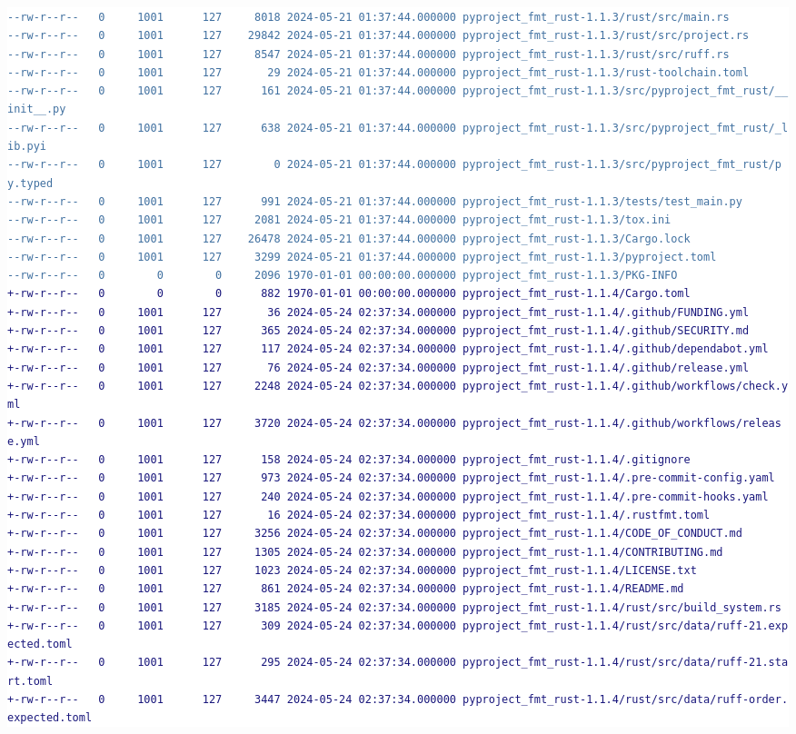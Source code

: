```diff
--rw-r--r--   0     1001      127     8018 2024-05-21 01:37:44.000000 pyproject_fmt_rust-1.1.3/rust/src/main.rs
--rw-r--r--   0     1001      127    29842 2024-05-21 01:37:44.000000 pyproject_fmt_rust-1.1.3/rust/src/project.rs
--rw-r--r--   0     1001      127     8547 2024-05-21 01:37:44.000000 pyproject_fmt_rust-1.1.3/rust/src/ruff.rs
--rw-r--r--   0     1001      127       29 2024-05-21 01:37:44.000000 pyproject_fmt_rust-1.1.3/rust-toolchain.toml
--rw-r--r--   0     1001      127      161 2024-05-21 01:37:44.000000 pyproject_fmt_rust-1.1.3/src/pyproject_fmt_rust/__init__.py
--rw-r--r--   0     1001      127      638 2024-05-21 01:37:44.000000 pyproject_fmt_rust-1.1.3/src/pyproject_fmt_rust/_lib.pyi
--rw-r--r--   0     1001      127        0 2024-05-21 01:37:44.000000 pyproject_fmt_rust-1.1.3/src/pyproject_fmt_rust/py.typed
--rw-r--r--   0     1001      127      991 2024-05-21 01:37:44.000000 pyproject_fmt_rust-1.1.3/tests/test_main.py
--rw-r--r--   0     1001      127     2081 2024-05-21 01:37:44.000000 pyproject_fmt_rust-1.1.3/tox.ini
--rw-r--r--   0     1001      127    26478 2024-05-21 01:37:44.000000 pyproject_fmt_rust-1.1.3/Cargo.lock
--rw-r--r--   0     1001      127     3299 2024-05-21 01:37:44.000000 pyproject_fmt_rust-1.1.3/pyproject.toml
--rw-r--r--   0        0        0     2096 1970-01-01 00:00:00.000000 pyproject_fmt_rust-1.1.3/PKG-INFO
+-rw-r--r--   0        0        0      882 1970-01-01 00:00:00.000000 pyproject_fmt_rust-1.1.4/Cargo.toml
+-rw-r--r--   0     1001      127       36 2024-05-24 02:37:34.000000 pyproject_fmt_rust-1.1.4/.github/FUNDING.yml
+-rw-r--r--   0     1001      127      365 2024-05-24 02:37:34.000000 pyproject_fmt_rust-1.1.4/.github/SECURITY.md
+-rw-r--r--   0     1001      127      117 2024-05-24 02:37:34.000000 pyproject_fmt_rust-1.1.4/.github/dependabot.yml
+-rw-r--r--   0     1001      127       76 2024-05-24 02:37:34.000000 pyproject_fmt_rust-1.1.4/.github/release.yml
+-rw-r--r--   0     1001      127     2248 2024-05-24 02:37:34.000000 pyproject_fmt_rust-1.1.4/.github/workflows/check.yml
+-rw-r--r--   0     1001      127     3720 2024-05-24 02:37:34.000000 pyproject_fmt_rust-1.1.4/.github/workflows/release.yml
+-rw-r--r--   0     1001      127      158 2024-05-24 02:37:34.000000 pyproject_fmt_rust-1.1.4/.gitignore
+-rw-r--r--   0     1001      127      973 2024-05-24 02:37:34.000000 pyproject_fmt_rust-1.1.4/.pre-commit-config.yaml
+-rw-r--r--   0     1001      127      240 2024-05-24 02:37:34.000000 pyproject_fmt_rust-1.1.4/.pre-commit-hooks.yaml
+-rw-r--r--   0     1001      127       16 2024-05-24 02:37:34.000000 pyproject_fmt_rust-1.1.4/.rustfmt.toml
+-rw-r--r--   0     1001      127     3256 2024-05-24 02:37:34.000000 pyproject_fmt_rust-1.1.4/CODE_OF_CONDUCT.md
+-rw-r--r--   0     1001      127     1305 2024-05-24 02:37:34.000000 pyproject_fmt_rust-1.1.4/CONTRIBUTING.md
+-rw-r--r--   0     1001      127     1023 2024-05-24 02:37:34.000000 pyproject_fmt_rust-1.1.4/LICENSE.txt
+-rw-r--r--   0     1001      127      861 2024-05-24 02:37:34.000000 pyproject_fmt_rust-1.1.4/README.md
+-rw-r--r--   0     1001      127     3185 2024-05-24 02:37:34.000000 pyproject_fmt_rust-1.1.4/rust/src/build_system.rs
+-rw-r--r--   0     1001      127      309 2024-05-24 02:37:34.000000 pyproject_fmt_rust-1.1.4/rust/src/data/ruff-21.expected.toml
+-rw-r--r--   0     1001      127      295 2024-05-24 02:37:34.000000 pyproject_fmt_rust-1.1.4/rust/src/data/ruff-21.start.toml
+-rw-r--r--   0     1001      127     3447 2024-05-24 02:37:34.000000 pyproject_fmt_rust-1.1.4/rust/src/data/ruff-order.expected.toml
```